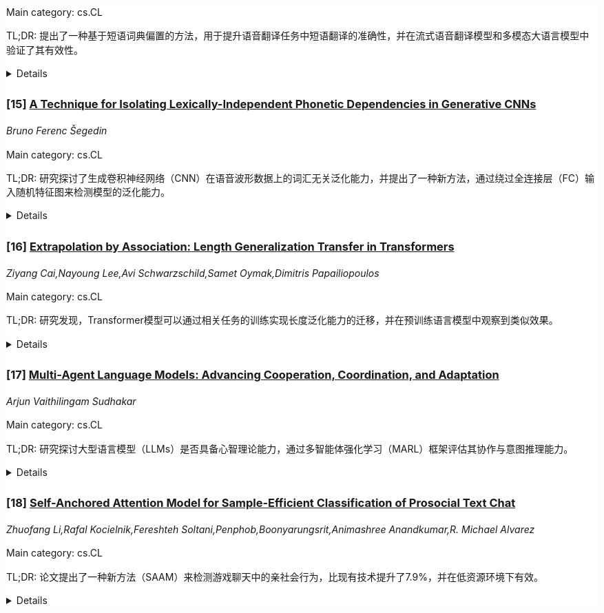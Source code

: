 Main category: cs.CL

TL;DR: 提出了一种基于短语词典偏置的方法，用于提升语音翻译任务中短语翻译的准确性，并在流式语音翻译模型和多模态大语言模型中验证了其有效性。


<details><summary>Details</summary></details>


### [15] [A Technique for Isolating Lexically-Independent Phonetic Dependencies in Generative CNNs](https://arxiv.org/abs/2506.09218)
*Bruno Ferenc Šegedin*

Main category: cs.CL

TL;DR: 研究探讨了生成卷积神经网络（CNN）在语音波形数据上的词汇无关泛化能力，并提出了一种新方法，通过绕过全连接层（FC）输入随机特征图来检测模型的泛化能力。


<details><summary>Details</summary></details>


### [16] [Extrapolation by Association: Length Generalization Transfer in Transformers](https://arxiv.org/abs/2506.09251)
*Ziyang Cai,Nayoung Lee,Avi Schwarzschild,Samet Oymak,Dimitris Papailiopoulos*

Main category: cs.CL

TL;DR: 研究发现，Transformer模型可以通过相关任务的训练实现长度泛化能力的迁移，并在预训练语言模型中观察到类似效果。


<details><summary>Details</summary></details>


### [17] [Multi-Agent Language Models: Advancing Cooperation, Coordination, and Adaptation](https://arxiv.org/abs/2506.09331)
*Arjun Vaithilingam Sudhakar*

Main category: cs.CL

TL;DR: 研究探讨大型语言模型（LLMs）是否具备心智理论能力，通过多智能体强化学习（MARL）框架评估其协作与意图推理能力。


<details><summary>Details</summary></details>


### [18] [Self-Anchored Attention Model for Sample-Efficient Classification of Prosocial Text Chat](https://arxiv.org/abs/2506.09259)
*Zhuofang Li,Rafal Kocielnik,Fereshteh Soltani,Penphob,Boonyarungsrit,Animashree Anandkumar,R. Michael Alvarez*

Main category: cs.CL

TL;DR: 论文提出了一种新方法（SAAM）来检测游戏聊天中的亲社会行为，比现有技术提升了7.9%，并在低资源环境下有效。


<details><summary>Details</summary></details>

